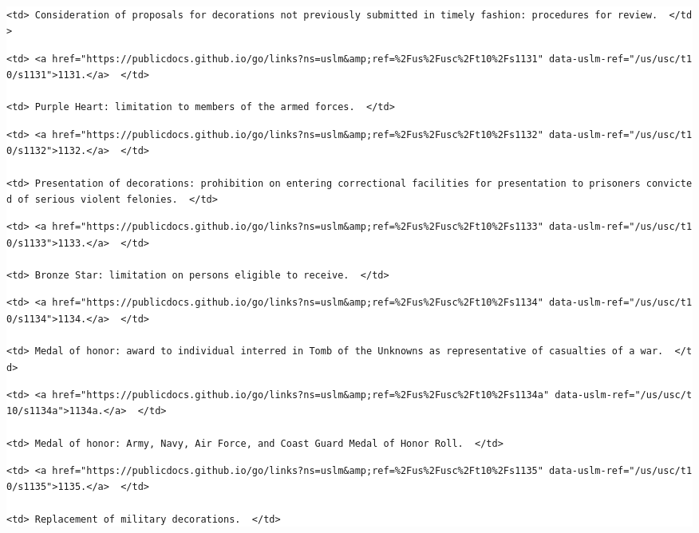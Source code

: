     <td> Consideration of proposals for decorations not previously submitted in timely fashion: procedures for review.  </td>

  </tr>

  <tr>

    <td> <a href="https://publicdocs.github.io/go/links?ns=uslm&amp;ref=%2Fus%2Fusc%2Ft10%2Fs1131" data-uslm-ref="/us/usc/t10/s1131">1131.</a>  </td>

    <td> Purple Heart: limitation to members of the armed forces.  </td>

  </tr>

  <tr>

    <td> <a href="https://publicdocs.github.io/go/links?ns=uslm&amp;ref=%2Fus%2Fusc%2Ft10%2Fs1132" data-uslm-ref="/us/usc/t10/s1132">1132.</a>  </td>

    <td> Presentation of decorations: prohibition on entering correctional facilities for presentation to prisoners convicted of serious violent felonies.  </td>

  </tr>

  <tr>

    <td> <a href="https://publicdocs.github.io/go/links?ns=uslm&amp;ref=%2Fus%2Fusc%2Ft10%2Fs1133" data-uslm-ref="/us/usc/t10/s1133">1133.</a>  </td>

    <td> Bronze Star: limitation on persons eligible to receive.  </td>

  </tr>

  <tr>

    <td> <a href="https://publicdocs.github.io/go/links?ns=uslm&amp;ref=%2Fus%2Fusc%2Ft10%2Fs1134" data-uslm-ref="/us/usc/t10/s1134">1134.</a>  </td>

    <td> Medal of honor: award to individual interred in Tomb of the Unknowns as representative of casualties of a war.  </td>

  </tr>

  <tr>

    <td> <a href="https://publicdocs.github.io/go/links?ns=uslm&amp;ref=%2Fus%2Fusc%2Ft10%2Fs1134a" data-uslm-ref="/us/usc/t10/s1134a">1134a.</a>  </td>

    <td> Medal of honor: Army, Navy, Air Force, and Coast Guard Medal of Honor Roll.  </td>

  </tr>

  <tr>

    <td> <a href="https://publicdocs.github.io/go/links?ns=uslm&amp;ref=%2Fus%2Fusc%2Ft10%2Fs1135" data-uslm-ref="/us/usc/t10/s1135">1135.</a>  </td>

    <td> Replacement of military decorations.  </td>

  </tr>

</table>

